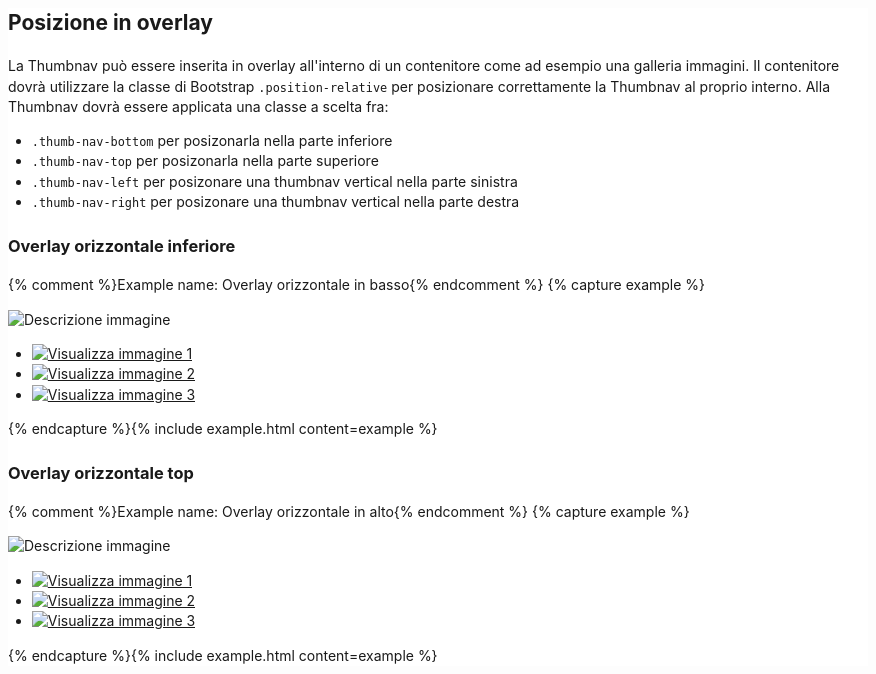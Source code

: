 ## Posizione in overlay

La Thumbnav può essere inserita in overlay all'interno di un contenitore come ad esempio una galleria immagini.
Il contenitore dovrà utilizzare la classe di Bootstrap `.position-relative` per posizionare correttamente la Thumbnav al proprio interno.
Alla Thumbnav dovrà essere applicata una classe a scelta fra:

- `.thumb-nav-bottom` per posizonarla nella parte inferiore
- `.thumb-nav-top` per posizonarla nella parte superiore
- `.thumb-nav-left` per posizonare una thumbnav vertical nella parte sinistra
- `.thumb-nav-right` per posizonare una thumbnav vertical nella parte destra

### Overlay orizzontale inferiore

{% comment %}Example name: Overlay orizzontale in basso{% endcomment %}
{% capture example %}
<div class="test-gallery position-relative">
  <img src="https://picsum.photos/1280/720?image=1056" class="test-image" alt="Descrizione immagine"/>
  <ul class="thumb-nav thumb-nav-small thumb-nav-bottom">
      <li>
        <a href="#" class="active ratio ratio-3x2"><img src="https://picsum.photos/240/160?image=1056" alt="Visualizza immagine 1"></a>
      </li>
      <li>
        <a href="#" class="ratio ratio-3x2"><img src="https://picsum.photos/240/160?image=1050" alt="Visualizza immagine 2"></a>
      </li>
      <li>
        <a href="#" class="ratio ratio-3x2"><img src="https://picsum.photos/240/160?image=1044" alt="Visualizza immagine 3"></a>
      </li>
  </ul>
</div>
{% endcapture %}{% include example.html content=example %}

### Overlay orizzontale top

{% comment %}Example name: Overlay orizzontale in alto{% endcomment %}
{% capture example %}
<div class="test-gallery position-relative">
  <img src="https://picsum.photos/1280/720?image=1056" class="test-image" alt="Descrizione immagine"/>
  <ul class="thumb-nav thumb-nav-small thumb-nav-top">
      <li>
        <a href="#" class="active ratio ratio-3x2"><img src="https://picsum.photos/240/160?image=1056" alt="Visualizza immagine 1"></a>
      </li>
      <li>
        <a href="#" class="ratio ratio-3x2"><img src="https://picsum.photos/240/160?image=1050" alt="Visualizza immagine 2"></a>
      </li>
      <li>
        <a href="#" class="ratio ratio-3x2"><img src="https://picsum.photos/240/160?image=1044" alt="Visualizza immagine 3"></a>
      </li>
  </ul>
</div>
{% endcapture %}{% include example.html content=example %}

